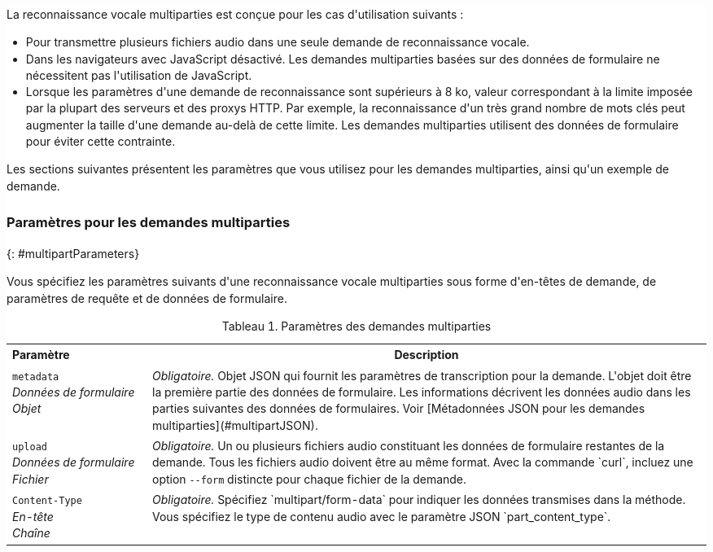 La reconnaissance vocale multiparties est conçue pour les cas d'utilisation suivants :

-   Pour transmettre plusieurs fichiers audio dans une seule demande de reconnaissance vocale.
-   Dans les navigateurs avec JavaScript désactivé. Les demandes multiparties basées sur des données de formulaire ne nécessitent pas l'utilisation de JavaScript.
-   Lorsque les paramètres d'une demande de reconnaissance sont supérieurs à 8 ko, valeur correspondant à la limite imposée par la plupart des serveurs et des proxys HTTP. Par exemple, la reconnaissance d'un très grand nombre de mots clés peut augmenter la taille d'une demande au-delà de cette limite. Les demandes multiparties utilisent des données de formulaire pour éviter cette contrainte.

Les sections suivantes présentent les paramètres que vous utilisez pour les demandes multiparties, ainsi qu'un exemple de demande.

### Paramètres pour les demandes multiparties
{: #multipartParameters}

Vous spécifiez les paramètres suivants d'une reconnaissance vocale multiparties sous forme d'en-têtes de demande, de paramètres de requête et de données de formulaire.

<table summary="Chaque ligne du tableau décrit l'utilisation d'un paramètre possible pour une demande de reconnaissance multiparties.">
  <caption>Tableau 1. Paramètres des demandes multiparties</caption>
  <tr>
    <th id="parameter" style="text-align:left; width:20%">Paramètre</th>
    <th id="description" style="text-align:center; width:80%">Description</th>
  </tr>
  <tr>
    <td>
      <code>metadata</code>
      <br/><em>Données de formulaire</em>
      <br/><em>Objet</em>
</td>
    <td>
      <em>Obligatoire.</em> Objet JSON qui fournit les paramètres de
      transcription pour la demande. L'objet doit être la première partie
      des données de formulaire. Les informations décrivent les données audio
      dans les parties suivantes des données de formulaires. Voir
      [Métadonnées JSON pour les demandes multiparties](#multipartJSON).
    </td>
  </tr>
  <tr>
    <td>
      <code>upload</code>
      <br/><em>Données de formulaire</em>
      <br/><em>Fichier</em>
</td>
    <td>
      <em>Obligatoire.</em> Un ou plusieurs fichiers audio constituant les données
      de formulaire restantes de la demande. Tous les fichiers audio doivent être au même format.
      Avec la commande `curl`, incluez une option <code>--form</code> distincte
      pour chaque fichier de la demande.
    </td>
  </tr>
  <tr>
    <td>
      <code>Content-Type</code>
      <br/><em>En-tête</em>
<br/><em>Chaîne</em>
</td>
    <td>
      <em>Obligatoire.</em> Spécifiez `multipart/form-data` pour indiquer
      les données transmises dans la méthode. Vous spécifiez le type de contenu audio avec
      le paramètre JSON `part_content_type`.
    </td>
  </tr>